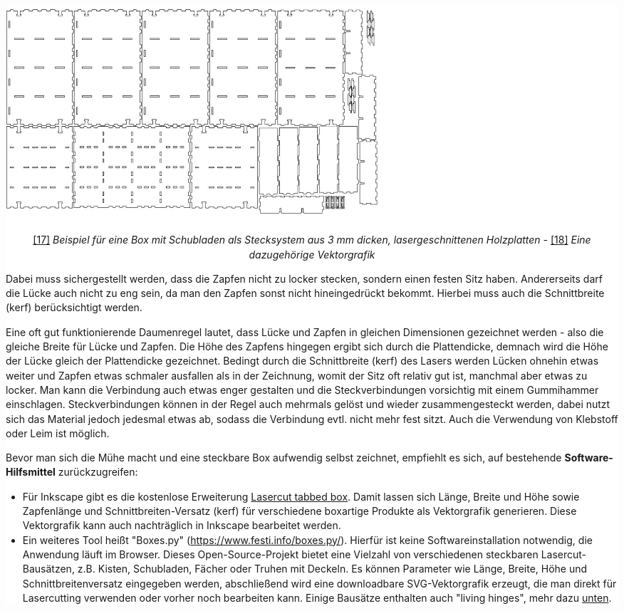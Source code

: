 <img height="300" src="images/18_Vector_graphics_for_laser_cut_box_push-fit_system.png">
</p>

<p align="center">
<a href="#s17">[17]</a> <i> Beispiel für eine Box mit Schubladen als Stecksystem aus 3 mm dicken, lasergeschnittenen Holzplatten - </i>
<a href="#s18">[18]</a> <i> Eine dazugehörige Vektorgrafik </i>
</p>


Dabei muss sichergestellt werden, dass die Zapfen nicht zu locker stecken, sondern einen festen Sitz haben. Andererseits darf die Lücke auch nicht zu eng sein, da man den Zapfen sonst nicht hineingedrückt bekommt. Hierbei muss auch die Schnittbreite (kerf) berücksichtigt werden.

Eine oft gut funktionierende Daumenregel lautet, dass Lücke und Zapfen in gleichen Dimensionen gezeichnet werden - also die gleiche Breite für Lücke und Zapfen. Die Höhe des Zapfens hingegen ergibt sich durch die Plattendicke, demnach wird die Höhe der Lücke gleich der Plattendicke gezeichnet. Bedingt durch die Schnittbreite (kerf) des Lasers werden Lücken ohnehin etwas weiter und Zapfen etwas schmaler ausfallen als in der Zeichnung, womit der Sitz oft relativ gut ist, manchmal aber etwas zu locker. Man kann die Verbindung auch etwas enger gestalten und die Steckverbindungen vorsichtig mit einem Gummihammer einschlagen. Steckverbindungen können in der Regel auch mehrmals gelöst und wieder zusammengesteckt werden, dabei nutzt sich das Material jedoch jedesmal etwas ab, sodass die Verbindung evtl. nicht mehr fest sitzt. Auch die Verwendung von Klebstoff oder Leim ist möglich.

Bevor man sich die Mühe macht und eine steckbare Box aufwendig selbst zeichnet, empfiehlt es sich, auf bestehende **Software-Hilfsmittel** zurückzugreifen:

- Für Inkscape gibt es die kostenlose Erweiterung [Lasercut tabbed box](https://inkscape.org/de/~Neon22/%E2%98%85lasercut-tabbed-box). Damit lassen sich Länge, Breite und Höhe sowie Zapfenlänge und Schnittbreiten-Versatz (kerf) für verschiedene boxartige Produkte als Vektorgrafik generieren. Diese Vektorgrafik kann auch nachträglich in Inkscape bearbeitet werden.
- Ein weiteres Tool heißt "Boxes.py" (https://www.festi.info/boxes.py/). Hierfür ist keine Softwareinstallation notwendig, die Anwendung läuft im Browser. Dieses Open-Source-Projekt bietet eine Vielzahl von verschiedenen steckbaren Lasercut-Bausätzen, z.B. Kisten, Schubladen, Fächer oder Truhen mit Deckeln. Es können Parameter wie Länge, Breite, Höhe und Schnittbreitenversatz eingegeben werden, abschließend wird eine downloadbare SVG-Vektorgrafik erzeugt, die man direkt für Lasercutting verwenden oder vorher noch bearbeiten kann. Einige Bausätze enthalten auch "living hinges", mehr dazu [unten](#living-hinge).

